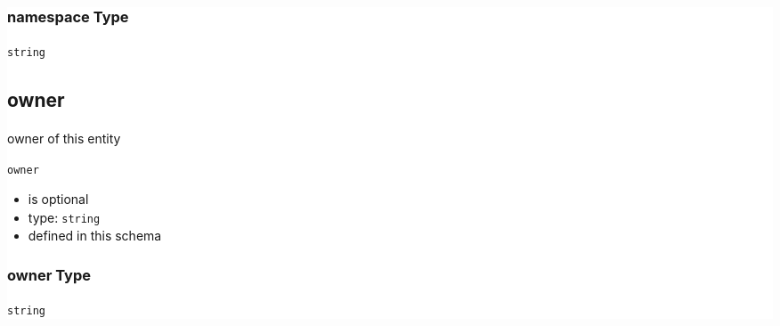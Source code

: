 ### namespace Type


`string`







## owner

owner of this entity

`owner`

* is optional
* type: `string`
* defined in this schema

### owner Type


`string`






